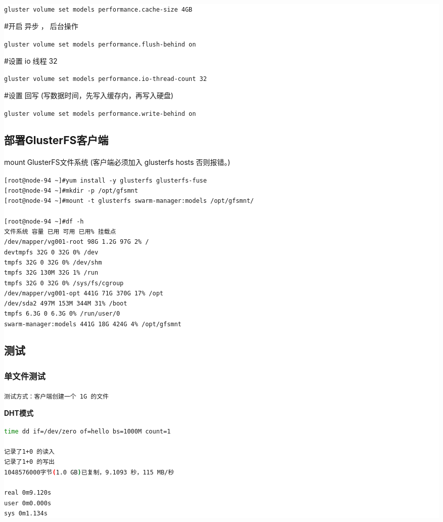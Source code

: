 ```
gluster volume set models performance.cache-size 4GB
```

\#开启 异步 ， 后台操作

```
gluster volume set models performance.flush-behind on
```

\#设置 io 线程 32

```
gluster volume set models performance.io-thread-count 32
```

\#设置 回写 (写数据时间，先写入缓存内，再写入硬盘)

```
gluster volume set models performance.write-behind on
```

## 部署GlusterFS客户端

mount GlusterFS文件系统 (客户端必须加入 glusterfs hosts 否则报错。)

```shell
[root@node-94 ~]#yum install -y glusterfs glusterfs-fuse
[root@node-94 ~]#mkdir -p /opt/gfsmnt
[root@node-94 ~]#mount -t glusterfs swarm-manager:models /opt/gfsmnt/

[root@node-94 ~]#df -h
文件系统 容量 已用 可用 已用% 挂载点
/dev/mapper/vg001-root 98G 1.2G 97G 2% /
devtmpfs 32G 0 32G 0% /dev
tmpfs 32G 0 32G 0% /dev/shm
tmpfs 32G 130M 32G 1% /run
tmpfs 32G 0 32G 0% /sys/fs/cgroup
/dev/mapper/vg001-opt 441G 71G 370G 17% /opt
/dev/sda2 497M 153M 344M 31% /boot
tmpfs 6.3G 0 6.3G 0% /run/user/0
swarm-manager:models 441G 18G 424G 4% /opt/gfsmnt
```

## 测试

### 单文件测试

`测试方式：客户端创建一个 1G 的文件`

**DHT模式** 

```bash
time dd if=/dev/zero of=hello bs=1000M count=1

记录了1+0 的读入
记录了1+0 的写出
1048576000字节(1.0 GB)已复制，9.1093 秒，115 MB/秒

real 0m9.120s
user 0m0.000s
sys 0m1.134s
```
